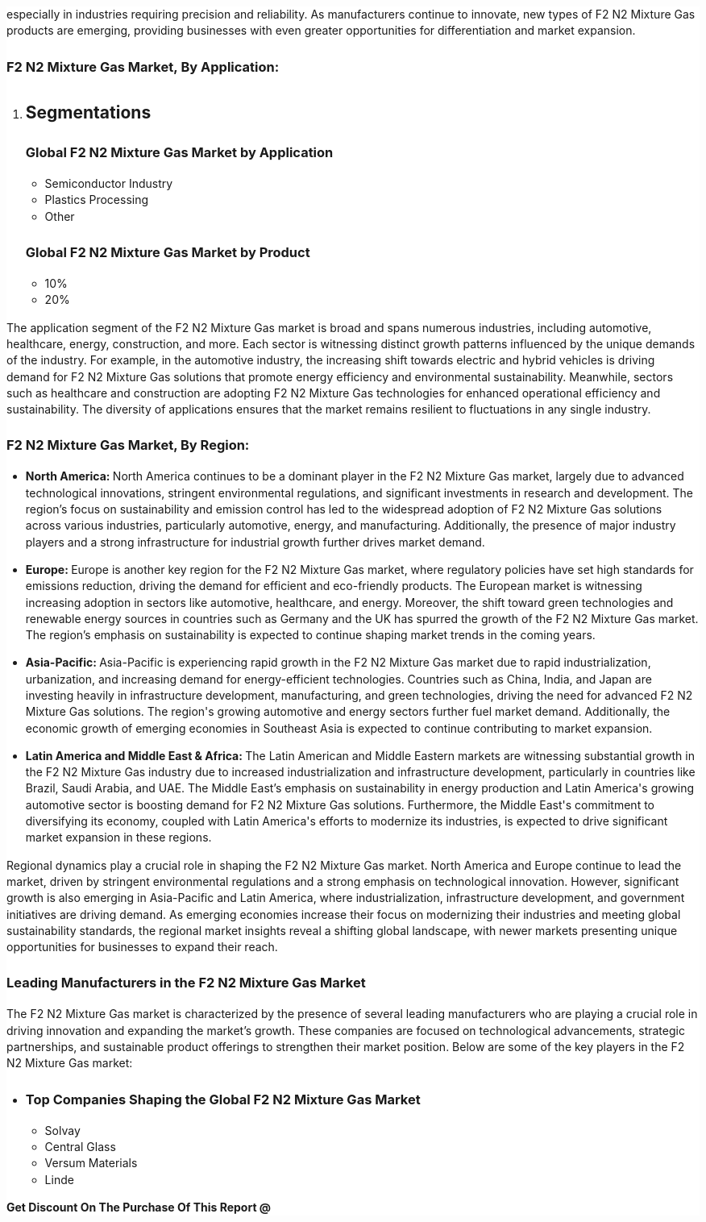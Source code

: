 especially in industries requiring precision and reliability. As manufacturers continue to innovate, new types of F2 N2 Mixture Gas products are emerging, providing businesses with even greater opportunities for differentiation and market expansion.</p><h3>F2 N2 Mixture Gas Market,&nbsp;By Application:</h3><ol><li><h2>Segmentations</h2><h3>Global F2 N2 Mixture Gas Market by Application</h3><ul><li>Semiconductor Industry</li><li>Plastics Processing</li><li>Other</li></ul><h3>Global F2 N2 Mixture Gas Market by Product</h3><ul><li>10%</li><li>20%</li></ul></li></ol><p>The application segment of the F2 N2 Mixture Gas market is broad and spans numerous industries, including automotive, healthcare, energy, construction, and more. Each sector is witnessing distinct growth patterns influenced by the unique demands of the industry. For example, in the automotive industry, the increasing shift towards electric and hybrid vehicles is driving demand for F2 N2 Mixture Gas solutions that promote energy efficiency and environmental sustainability. Meanwhile, sectors such as healthcare and construction are adopting F2 N2 Mixture Gas technologies for enhanced operational efficiency and sustainability. The diversity of applications ensures that the market remains resilient to fluctuations in any single industry.</p><h3>F2 N2 Mixture Gas Market, By Region:</h3><ul><li><p><strong>North America:&nbsp;</strong>North America continues to be a dominant player in the F2 N2 Mixture Gas market, largely due to advanced technological innovations, stringent environmental regulations, and significant investments in research and development. The region&rsquo;s focus on sustainability and emission control has led to the widespread adoption of F2 N2 Mixture Gas solutions across various industries, particularly automotive, energy, and manufacturing. Additionally, the presence of major industry players and a strong infrastructure for industrial growth further drives market demand.</p></li><li><p><strong><strong>Europe:&nbsp;</strong></strong>Europe is another key region for the F2 N2 Mixture Gas market, where regulatory policies have set high standards for emissions reduction, driving the demand for efficient and eco-friendly products. The European market is witnessing increasing adoption in sectors like automotive, healthcare, and energy. Moreover, the shift toward green technologies and renewable energy sources in countries such as Germany and the UK has spurred the growth of the F2 N2 Mixture Gas market. The region&rsquo;s emphasis on sustainability is expected to continue shaping market trends in the coming years.</p></li><li><p><strong><strong>Asia-Pacific:&nbsp;</strong></strong>Asia-Pacific is experiencing rapid growth in the F2 N2 Mixture Gas market due to rapid industrialization, urbanization, and increasing demand for energy-efficient technologies. Countries such as China, India, and Japan are investing heavily in infrastructure development, manufacturing, and green technologies, driving the need for advanced F2 N2 Mixture Gas solutions. The region's growing automotive and energy sectors further fuel market demand. Additionally, the economic growth of emerging economies in Southeast Asia is expected to continue contributing to market expansion.</p></li><li><p><strong><strong>Latin America and Middle East &amp; Africa:&nbsp;</strong></strong>The Latin American and Middle Eastern markets are witnessing substantial growth in the F2 N2 Mixture Gas industry due to increased industrialization and infrastructure development, particularly in countries like Brazil, Saudi Arabia, and UAE. The Middle East&rsquo;s emphasis on sustainability in energy production and Latin America's growing automotive sector is boosting demand for F2 N2 Mixture Gas solutions. Furthermore, the Middle East's commitment to diversifying its economy, coupled with Latin America's efforts to modernize its industries, is expected to drive significant market expansion in these regions.</p></li></ul><p>Regional dynamics play a crucial role in shaping the F2 N2 Mixture Gas market. North America and Europe continue to lead the market, driven by stringent environmental regulations and a strong emphasis on technological innovation. However, significant growth is also emerging in Asia-Pacific and Latin America, where industrialization, infrastructure development, and government initiatives are driving demand. As emerging economies increase their focus on modernizing their industries and meeting global sustainability standards, the regional market insights reveal a shifting global landscape, with newer markets presenting unique opportunities for businesses to expand their reach.</p><h3><strong>Leading Manufacturers in the F2 N2 Mixture Gas Market</strong></h3><p>The F2 N2 Mixture Gas market is characterized by the presence of several leading manufacturers who are playing a crucial role in driving innovation and expanding the market&rsquo;s growth. These companies are focused on technological advancements, strategic partnerships, and sustainable product offerings to strengthen their market position. Below are some of the key players in the F2 N2 Mixture Gas market:</p></div><div class="article-main__content" data-test-id="publishing-text-block"><ul><li><span class=""><h3>Top Companies Shaping the Global F2 N2 Mixture Gas Market </h3><ul><li>Solvay</li><li>Central Glass</li><li>Versum Materials</li><li>Linde</li></ul></span></li></ul></div><div class="article-main__content" data-test-id="publishing-text-block"><p><span class="font-[700]"><strong>Get Discount On The Purchase Of This Report @</strong>